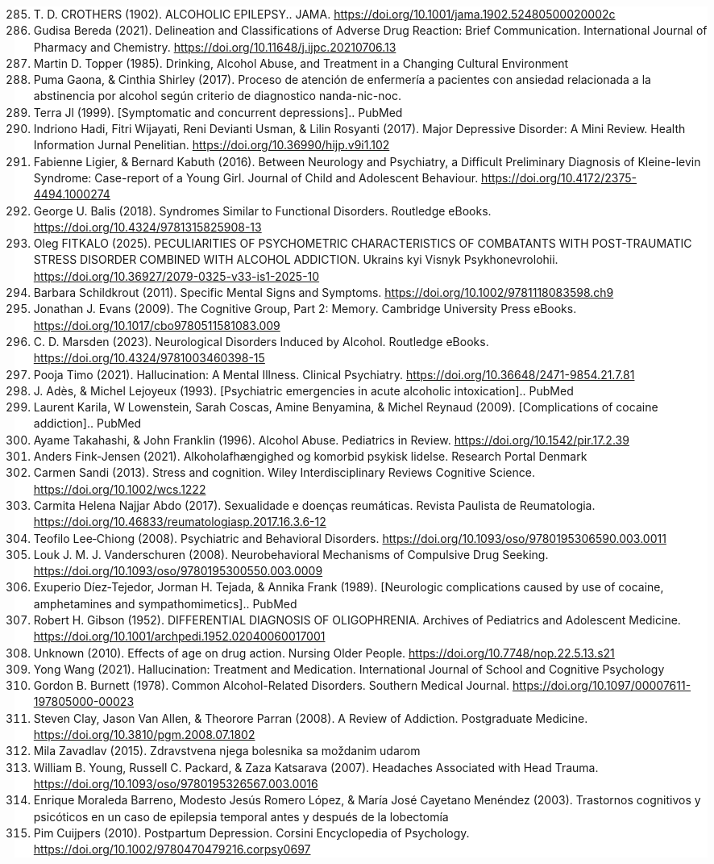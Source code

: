 285. T. D. CROTHERS (1902). ALCOHOLIC EPILEPSY.. JAMA. https://doi.org/10.1001/jama.1902.52480500020002c
286. Gudisa Bereda (2021). Delineation and Classifications of Adverse Drug Reaction: Brief Communication. International Journal of Pharmacy and Chemistry. https://doi.org/10.11648/j.ijpc.20210706.13
287. Martin D. Topper (1985). Drinking, Alcohol Abuse, and Treatment in a Changing Cultural Environment
288. Puma Gaona, & Cinthia Shirley (2017). Proceso de atención de enfermería a pacientes con ansiedad relacionada a la abstinencia por alcohol según criterio de diagnostico nanda-nic-noc.
289. Terra Jl (1999). [Symptomatic and concurrent depressions].. PubMed
290. Indriono Hadi, Fitri Wijayati, Reni Devianti Usman, & Lilin Rosyanti (2017). Major Depressive Disorder: A Mini Review. Health Information Jurnal Penelitian. https://doi.org/10.36990/hijp.v9i1.102
291. Fabienne Ligier, & Bernard Kabuth (2016). Between Neurology and Psychiatry, a Difficult Preliminary Diagnosis of Kleine-levin Syndrome: Case-report of a Young Girl. Journal of Child and Adolescent Behaviour. https://doi.org/10.4172/2375-4494.1000274
292. George U. Balis (2018). Syndromes Similar to Functional Disorders. Routledge eBooks. https://doi.org/10.4324/9781315825908-13
293. Oleg FITKALO (2025). PECULIARITIES OF PSYCHOMETRIC CHARACTERISTICS OF COMBATANTS WITH POST-TRAUMATIC STRESS DISORDER COMBINED WITH ALCOHOL ADDICTION. Ukrains kyi Visnyk Psykhonevrolohii. https://doi.org/10.36927/2079-0325-v33-is1-2025-10
294. Barbara Schildkrout (2011). Specific Mental Signs and Symptoms. https://doi.org/10.1002/9781118083598.ch9
295. Jonathan J. Evans (2009). The Cognitive Group, Part 2: Memory. Cambridge University Press eBooks. https://doi.org/10.1017/cbo9780511581083.009
296. C. D. Marsden (2023). Neurological Disorders Induced by Alcohol. Routledge eBooks. https://doi.org/10.4324/9781003460398-15
297. Pooja Timo (2021). Hallucination: A Mental Illness. Clinical Psychiatry. https://doi.org/10.36648/2471-9854.21.7.81
298. J. Adès, & Michel Lejoyeux (1993). [Psychiatric emergencies in acute alcoholic intoxication].. PubMed
299. Laurent Karila, W Lowenstein, Sarah Coscas, Amine Benyamina, & Michel Reynaud (2009). [Complications of cocaine addiction].. PubMed
300. Ayame Takahashi, & John Franklin (1996). Alcohol Abuse. Pediatrics in Review. https://doi.org/10.1542/pir.17.2.39
301. Anders Fink‐Jensen (2021). Alkoholafhængighed og komorbid psykisk lidelse. Research Portal Denmark
302. Carmen Sandi (2013). Stress and cognition. Wiley Interdisciplinary Reviews Cognitive Science. https://doi.org/10.1002/wcs.1222
303. Carmita Helena Najjar Abdo (2017). Sexualidade e doenças reumáticas. Revista Paulista de Reumatologia. https://doi.org/10.46833/reumatologiasp.2017.16.3.6-12
304. Teofilo Lee‐Chiong (2008). Psychiatric and Behavioral Disorders. https://doi.org/10.1093/oso/9780195306590.003.0011
305. Louk J. M. J. Vanderschuren (2008). Neurobehavioral Mechanisms of Compulsive Drug Seeking. https://doi.org/10.1093/oso/9780195300550.003.0009
306. Exuperio Díez‐Tejedor, Jorman H. Tejada, & Annika Frank (1989). [Neurologic complications caused by use of cocaine, amphetamines and sympathomimetics].. PubMed
307. Robert H. Gibson (1952). DIFFERENTIAL DIAGNOSIS OF OLIGOPHRENIA. Archives of Pediatrics and Adolescent Medicine. https://doi.org/10.1001/archpedi.1952.02040060017001
308. Unknown (2010). Effects of age on drug action. Nursing Older People. https://doi.org/10.7748/nop.22.5.13.s21
309. Yong Wang (2021). Hallucination: Treatment and Medication. International Journal of School and Cognitive Psychology
310. Gordon B. Burnett (1978). Common Alcohol-Related Disorders. Southern Medical Journal. https://doi.org/10.1097/00007611-197805000-00023
311. Steven Clay, Jason Van Allen, & Theorore Parran (2008). A Review of Addiction. Postgraduate Medicine. https://doi.org/10.3810/pgm.2008.07.1802
312. Mila Zavadlav (2015). Zdravstvena njega bolesnika sa moždanim udarom
313. William B. Young, Russell C. Packard, & Zaza Katsarava (2007). Headaches Associated with Head Trauma. https://doi.org/10.1093/oso/9780195326567.003.0016
314. Enrique Moraleda Barreno, Modesto Jesús Romero López, & María José Cayetano Menéndez (2003). Trastornos cognitivos y psicóticos en un caso de epilepsia temporal antes y después de la lobectomía
315. Pim Cuijpers (2010). Postpartum Depression. Corsini Encyclopedia of Psychology. https://doi.org/10.1002/9780470479216.corpsy0697
